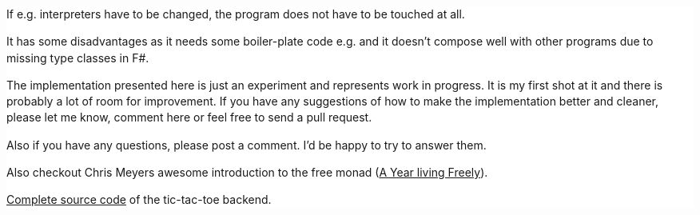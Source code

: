 If e.g. interpreters have to be changed, the program does not have to be touched at all.

It has some disadvantages as it needs some boiler-plate code e.g. and it doesn’t compose well with other programs due to missing type classes in F#.

The implementation presented here is just an experiment and represents work in progress. It is my first shot at it and there is probably a lot of room for improvement. If you have any suggestions of how to make the implementation better and cleaner, please let me know, comment here or feel free to send a pull request.

Also if you have any questions, please post a comment. I’d be happy to try to answer them.

Also checkout Chris Meyers awesome introduction to the free monad ([A Year living Freely](https://www.youtube.com/watch?v=rK53C-xyPWw)).

[Complete source code](https://github.com/battermann/tic-tac-toe-backend) of the tic-tac-toe backend.

